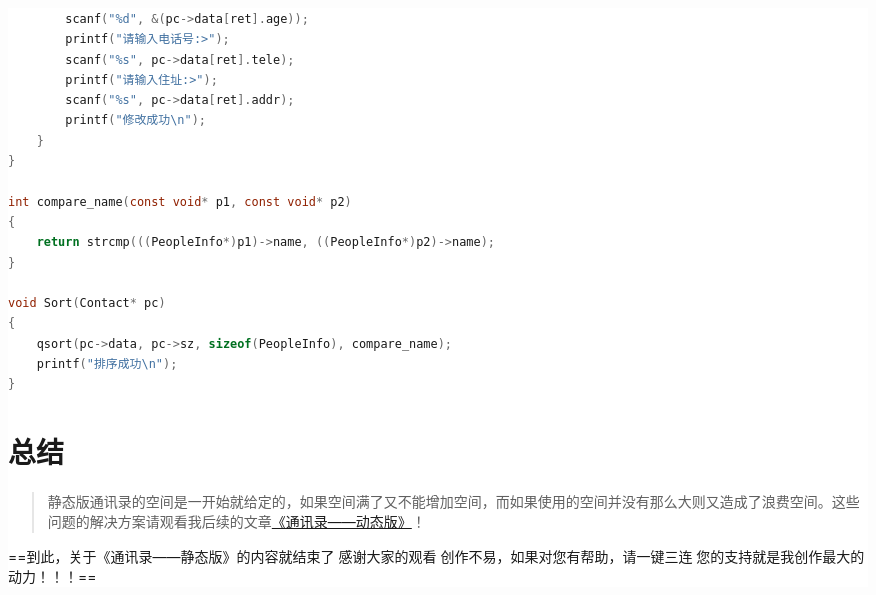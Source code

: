 ```c
		scanf("%d", &(pc->data[ret].age));
		printf("请输入电话号:>");
		scanf("%s", pc->data[ret].tele);
		printf("请输入住址:>");
		scanf("%s", pc->data[ret].addr);
		printf("修改成功\n");
	}
}

int compare_name(const void* p1, const void* p2)
{
	return strcmp(((PeopleInfo*)p1)->name, ((PeopleInfo*)p2)->name);
}

void Sort(Contact* pc)
{
	qsort(pc->data, pc->sz, sizeof(PeopleInfo), compare_name);
	printf("排序成功\n");
}
```

# 总结

> 静态版通讯录的空间是一开始就给定的，如果空间满了又不能增加空间，而如果使用的空间并没有那么大则又造成了浪费空间。这些问题的解决方案请观看我后续的文章[《通讯录——动态版》](https://blog.csdn.net/czh1592272237/article/details/129781883?spm=1001.2014.3001.5501)！

==到此，关于《通讯录——静态版》的内容就结束了
感谢大家的观看
创作不易，如果对您有帮助，请一键三连
您的支持就是我创作最大的动力！！！==